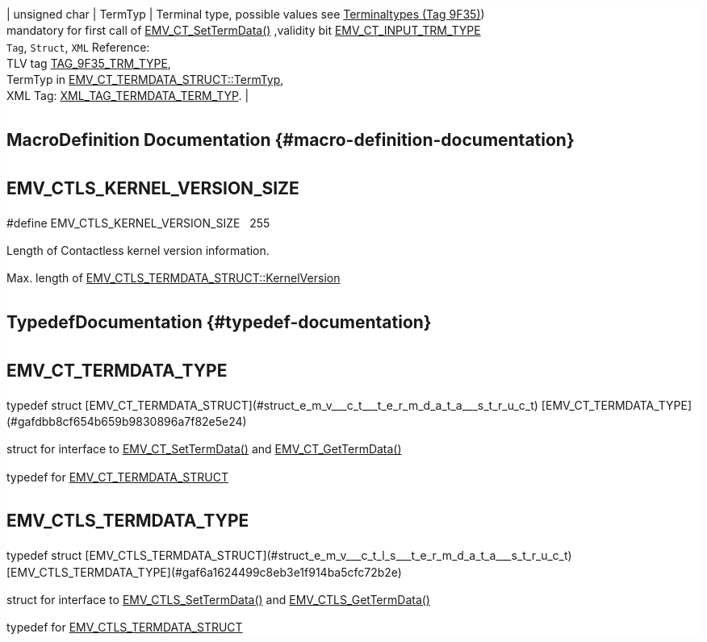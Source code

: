 | unsigned char | TermTyp | Terminal type, possible values see <a href="group___t_e_r_m___t_y_p_e_s.md">Terminaltypes (Tag 9F35)</a>)<br/>mandatory for first call of <a href="group___f_u_n_c___c_o_n_f.md#ga351c2deba9865081c314d818463f20c9">EMV_CT_SetTermData()</a> ,validity bit <a href="group___d_e_f___i_n_p_u_t___t_e_r_m.md#gaa97540390db40f0c46a6900ade205799">EMV_CT_INPUT_TRM_TYPE</a><br/>`Tag`, `Struct`, `XML` Reference:<br/>TLV tag <a href="group___e_m_v_c_o___t_a_g_s.md#gace5b4ef50a58d29b2f5296c2c17273c9">TAG_9F35_TRM_TYPE</a>,<br/>TermTyp in [EMV_CT_TERMDATA_STRUCT::TermTyp](#aedfef0baa468f4fff2d56821c55f8726 "Terminal type, possible values see Terminaltypes (Tag 9F35))   mandatory for first call of EMV_CT_Set..."),<br/>XML Tag: <a href="group___a_d_k___x_m_l___t_a_g_s.md#gae8ddc36e1390de13ad98cf5da17cfc3f">XML_TAG_TERMDATA_TERM_TYP</a>. |

## MacroDefinition Documentation {#macro-definition-documentation}

## EMV_CTLS_KERNEL_VERSION_SIZE <a href="#ga7c1e78dc805ac38a8cae3e9c4804a0b9" id="ga7c1e78dc805ac38a8cae3e9c4804a0b9"></a>

<p>#define EMV_CTLS_KERNEL_VERSION_SIZE   255</p>

Length of Contactless kernel version information.

Max. length of [EMV_CTLS_TERMDATA_STRUCT::KernelVersion](#a75c365e8a1aca8672ee83242dfb3fe42 "Version of EMVCo Kernels, only valid for EMV_CTLS_GetTermData()   Availability bit: INPUT_CTLS_TRM_KE...")

## TypedefDocumentation {#typedef-documentation}

## EMV_CT_TERMDATA_TYPE <a href="#gafdbb8cf654b659b9830896a7f82e5e24" id="gafdbb8cf654b659b9830896a7f82e5e24"></a>

<p>typedef struct [EMV_CT_TERMDATA_STRUCT](#struct_e_m_v___c_t___t_e_r_m_d_a_t_a___s_t_r_u_c_t) [EMV_CT_TERMDATA_TYPE](#gafdbb8cf654b659b9830896a7f82e5e24)</p>

struct for interface to <a href="group___f_u_n_c___c_o_n_f.md#ga351c2deba9865081c314d818463f20c9">EMV_CT_SetTermData()</a> and <a href="group___f_u_n_c___c_o_n_f.md#ga954c82bc82203115b10fcab356df0079">EMV_CT_GetTermData()</a>

typedef for [EMV_CT_TERMDATA_STRUCT](#struct_e_m_v___c_t___t_e_r_m_d_a_t_a___s_t_r_u_c_t "struct for interface to EMV_CT_SetTermData() and EMV_CT_GetTermData()")

## EMV_CTLS_TERMDATA_TYPE <a href="#gaf6a1624499c8eb3e1f914ba5cfc72b2e" id="gaf6a1624499c8eb3e1f914ba5cfc72b2e"></a>

<p>typedef struct [EMV_CTLS_TERMDATA_STRUCT](#struct_e_m_v___c_t_l_s___t_e_r_m_d_a_t_a___s_t_r_u_c_t) [EMV_CTLS_TERMDATA_TYPE](#gaf6a1624499c8eb3e1f914ba5cfc72b2e)</p>

struct for interface to <a href="group___f_u_n_c___c_o_n_f.md#gac5ce9781bba083028538f9e77c2d58f3">EMV_CTLS_SetTermData()</a> and <a href="group___f_u_n_c___c_o_n_f.md#gad690d9dec1818d4ffc7db35c12c3b610">EMV_CTLS_GetTermData()</a>

typedef for [EMV_CTLS_TERMDATA_STRUCT](#struct_e_m_v___c_t_l_s___t_e_r_m_d_a_t_a___s_t_r_u_c_t "struct for interface to EMV_CTLS_SetTermData() and EMV_CTLS_GetTermData()")
